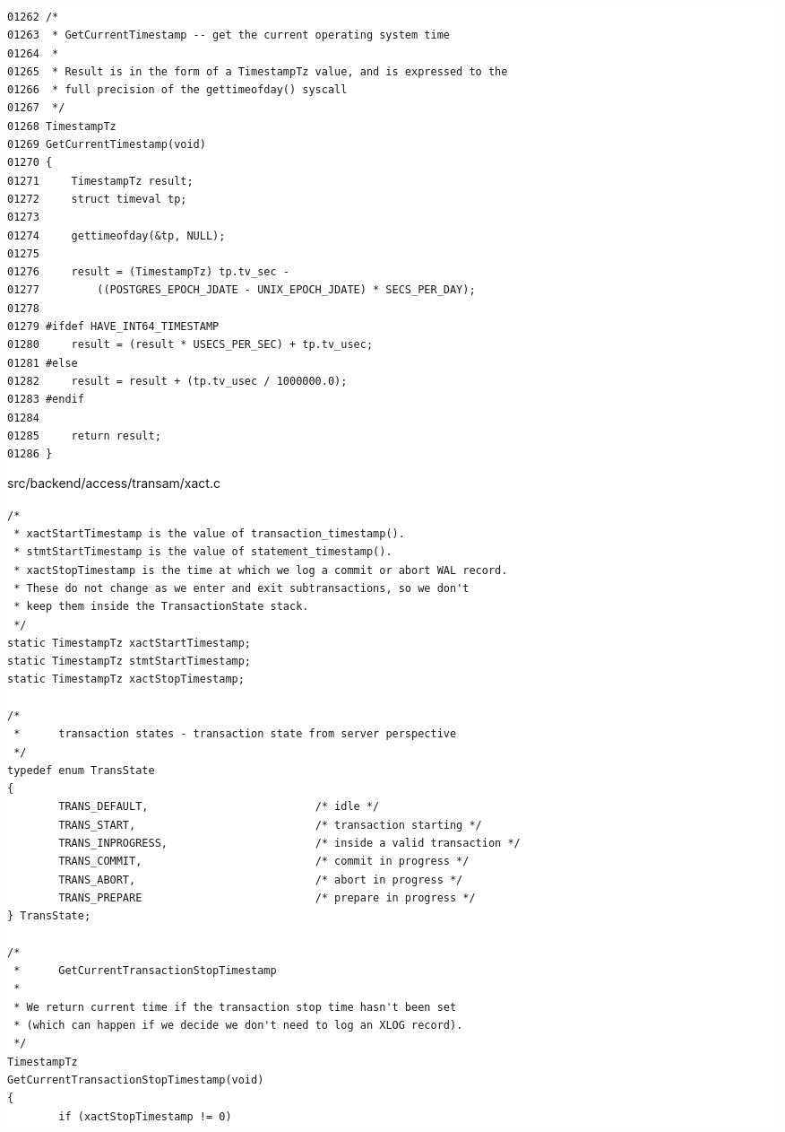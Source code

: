```  
01262 /*  
01263  * GetCurrentTimestamp -- get the current operating system time  
01264  *  
01265  * Result is in the form of a TimestampTz value, and is expressed to the  
01266  * full precision of the gettimeofday() syscall  
01267  */  
01268 TimestampTz  
01269 GetCurrentTimestamp(void)  
01270 {  
01271     TimestampTz result;  
01272     struct timeval tp;  
01273   
01274     gettimeofday(&tp, NULL);  
01275   
01276     result = (TimestampTz) tp.tv_sec -  
01277         ((POSTGRES_EPOCH_JDATE - UNIX_EPOCH_JDATE) * SECS_PER_DAY);  
01278   
01279 #ifdef HAVE_INT64_TIMESTAMP  
01280     result = (result * USECS_PER_SEC) + tp.tv_usec;  
01281 #else  
01282     result = result + (tp.tv_usec / 1000000.0);  
01283 #endif  
01284   
01285     return result;  
01286 }  
```  
  
src/backend/access/transam/xact.c  
  
```  
/*  
 * xactStartTimestamp is the value of transaction_timestamp().  
 * stmtStartTimestamp is the value of statement_timestamp().  
 * xactStopTimestamp is the time at which we log a commit or abort WAL record.  
 * These do not change as we enter and exit subtransactions, so we don't  
 * keep them inside the TransactionState stack.  
 */  
static TimestampTz xactStartTimestamp;  
static TimestampTz stmtStartTimestamp;  
static TimestampTz xactStopTimestamp;  
  
/*  
 *      transaction states - transaction state from server perspective  
 */  
typedef enum TransState  
{  
        TRANS_DEFAULT,                          /* idle */  
        TRANS_START,                            /* transaction starting */  
        TRANS_INPROGRESS,                       /* inside a valid transaction */  
        TRANS_COMMIT,                           /* commit in progress */  
        TRANS_ABORT,                            /* abort in progress */  
        TRANS_PREPARE                           /* prepare in progress */  
} TransState;  
  
/*  
 *      GetCurrentTransactionStopTimestamp  
 *  
 * We return current time if the transaction stop time hasn't been set  
 * (which can happen if we decide we don't need to log an XLOG record).  
 */  
TimestampTz  
GetCurrentTransactionStopTimestamp(void)  
{  
        if (xactStopTimestamp != 0)  
```